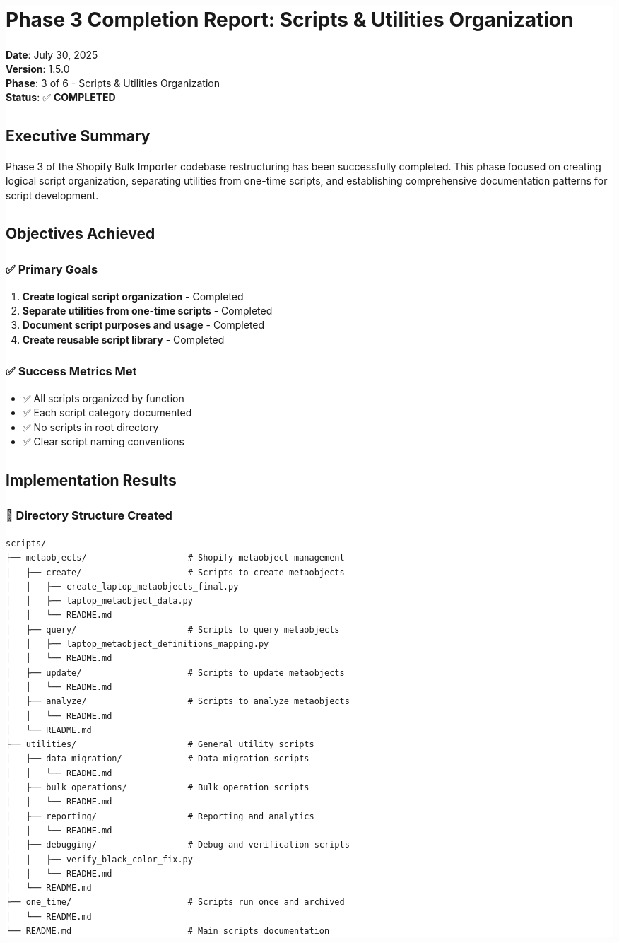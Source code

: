# Phase 3 Completion Report: Scripts & Utilities Organization

**Date**: July 30, 2025  
**Version**: 1.5.0  
**Phase**: 3 of 6 - Scripts & Utilities Organization  
**Status**: ✅ **COMPLETED**  

## Executive Summary

Phase 3 of the Shopify Bulk Importer codebase restructuring has been successfully completed. This phase focused on creating logical script organization, separating utilities from one-time scripts, and establishing comprehensive documentation patterns for script development.

## Objectives Achieved

### ✅ Primary Goals
1. **Create logical script organization** - Completed
2. **Separate utilities from one-time scripts** - Completed  
3. **Document script purposes and usage** - Completed
4. **Create reusable script library** - Completed

### ✅ Success Metrics Met
- ✅ All scripts organized by function
- ✅ Each script category documented
- ✅ No scripts in root directory
- ✅ Clear script naming conventions

## Implementation Results

### 📁 Directory Structure Created

```
scripts/
├── metaobjects/                    # Shopify metaobject management
│   ├── create/                     # Scripts to create metaobjects
│   │   ├── create_laptop_metaobjects_final.py
│   │   ├── laptop_metaobject_data.py
│   │   └── README.md
│   ├── query/                      # Scripts to query metaobjects
│   │   ├── laptop_metaobject_definitions_mapping.py
│   │   └── README.md
│   ├── update/                     # Scripts to update metaobjects
│   │   └── README.md
│   ├── analyze/                    # Scripts to analyze metaobjects
│   │   └── README.md
│   └── README.md
├── utilities/                      # General utility scripts
│   ├── data_migration/             # Data migration scripts
│   │   └── README.md
│   ├── bulk_operations/            # Bulk operation scripts
│   │   └── README.md
│   ├── reporting/                  # Reporting and analytics
│   │   └── README.md
│   ├── debugging/                  # Debug and verification scripts
│   │   ├── verify_black_color_fix.py
│   │   └── README.md
│   └── README.md
├── one_time/                       # Scripts run once and archived
│   └── README.md
└── README.md                       # Main scripts documentation
```